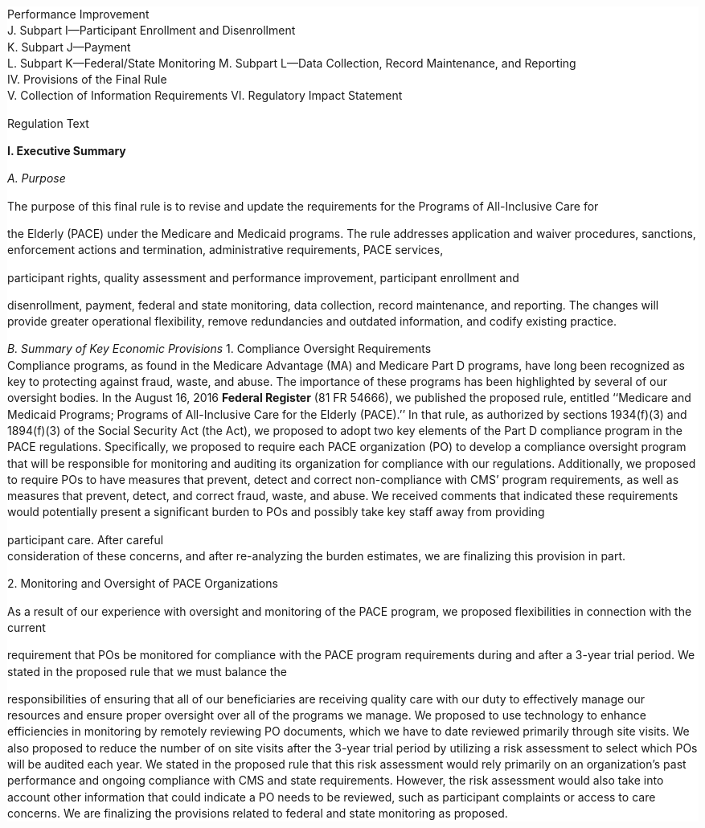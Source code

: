 Performance Improvement    
J. Subpart I—Participant Enrollment and  Disenrollment    
K. Subpart J—Payment    
L. Subpart K—Federal/State Monitoring  M. Subpart L—Data Collection, Record  Maintenance, and Reporting    
IV. Provisions of the Final Rule    
V. Collection of Information Requirements  VI. Regulatory Impact Statement  

Regulation Text  

**I. Executive Summary**  

*A. Purpose*  

The purpose of this final rule is to  revise and update the requirements for  the Programs of All-Inclusive Care for  

the Elderly (PACE) under the Medicare  and Medicaid programs. The rule  addresses application and waiver  procedures, sanctions, enforcement  actions and termination, administrative  requirements, PACE services,  

participant rights, quality assessment  and performance improvement,  participant enrollment and  

disenrollment, payment, federal and  state monitoring, data collection, record  maintenance, and reporting. The  changes will provide greater operational  flexibility, remove redundancies and  outdated information, and codify  existing practice.  

*B. Summary of Key Economic Provisions*  1\. Compliance Oversight Requirements    
Compliance programs, as found in the  Medicare Advantage (MA) and Medicare  Part D programs, have long been  recognized as key to protecting against  fraud, waste, and abuse. The importance  of these programs has been highlighted  by several of our oversight bodies. In the  August 16, 2016 **Federal Register** (81 FR  54666), we published the proposed rule,  entitled ‘‘Medicare and Medicaid  Programs; Programs of All-Inclusive  Care for the Elderly (PACE).’’ In that  rule, as authorized by sections 1934(f)(3)  and 1894(f)(3) of the Social Security Act  (the Act), we proposed to adopt two key  elements of the Part D compliance  program in the PACE regulations.  Specifically, we proposed to require  each PACE organization (PO) to develop  a compliance oversight program that  will be responsible for monitoring and  auditing its organization for compliance  with our regulations. Additionally, we  proposed to require POs to have  measures that prevent, detect and  correct non-compliance with CMS’  program requirements, as well as  measures that prevent, detect, and  correct fraud, waste, and abuse. We  received comments that indicated these  requirements would potentially present  a significant burden to POs and possibly  take key staff away from providing  

participant care. After careful    
consideration of these concerns, and  after re-analyzing the burden estimates,  we are finalizing this provision in part.  

2\. Monitoring and Oversight of PACE  Organizations  

As a result of our experience with  oversight and monitoring of the PACE  program, we proposed flexibilities in  connection with the current  

requirement that POs be monitored for  compliance with the PACE program  requirements during and after a 3-year  trial period. We stated in the proposed  rule that we must balance the  

responsibilities of ensuring that all of  our beneficiaries are receiving quality  care with our duty to effectively manage  our resources and ensure proper  oversight over all of the programs we  manage. We proposed to use technology  to enhance efficiencies in monitoring by  remotely reviewing PO documents,  which we have to date reviewed  primarily through site visits. We also  proposed to reduce the number of on site visits after the 3-year trial period by  utilizing a risk assessment to select  which POs will be audited each year.  We stated in the proposed rule that this  risk assessment would rely primarily on  an organization’s past performance and  ongoing compliance with CMS and state  requirements. However, the risk  assessment would also take into account  other information that could indicate a  PO needs to be reviewed, such as  participant complaints or access to care  concerns. We are finalizing the  provisions related to federal and state  monitoring as proposed.  
